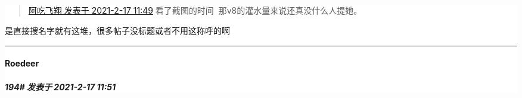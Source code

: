 
<blockquote><a href="httphttps://bbs.saraba1st.com/2b/forum.php?mod=redirect&amp;goto=findpost&amp;pid=50353023&amp;ptid=1987228" target="_blank">阿吃飞翔 发表于 2021-2-17 11:49</a>
看了截图的时间  那v8的灌水量来说还真没什么人提她。</blockquote>
是直接搜名字就有这堆，很多帖子没标题或者不用这称呼的啊


*****

####  Roedeer  
##### 194#       发表于 2021-2-17 11:51


